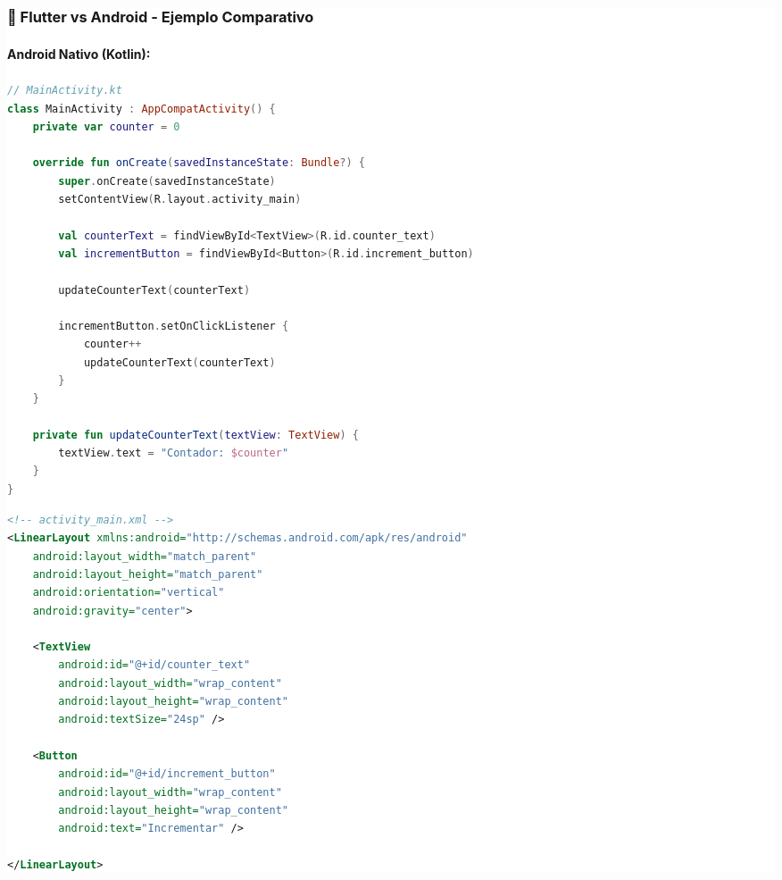 ### 🎨 Flutter vs Android - Ejemplo Comparativo

#### Android Nativo (Kotlin):
```kotlin
// MainActivity.kt
class MainActivity : AppCompatActivity() {
    private var counter = 0
    
    override fun onCreate(savedInstanceState: Bundle?) {
        super.onCreate(savedInstanceState)
        setContentView(R.layout.activity_main)
        
        val counterText = findViewById<TextView>(R.id.counter_text)
        val incrementButton = findViewById<Button>(R.id.increment_button)
        
        updateCounterText(counterText)
        
        incrementButton.setOnClickListener {
            counter++
            updateCounterText(counterText)
        }
    }
    
    private fun updateCounterText(textView: TextView) {
        textView.text = "Contador: $counter"
    }
}
```

```xml
<!-- activity_main.xml -->
<LinearLayout xmlns:android="http://schemas.android.com/apk/res/android"
    android:layout_width="match_parent"
    android:layout_height="match_parent"
    android:orientation="vertical"
    android:gravity="center">

    <TextView
        android:id="@+id/counter_text"
        android:layout_width="wrap_content"
        android:layout_height="wrap_content"
        android:textSize="24sp" />

    <Button
        android:id="@+id/increment_button"
        android:layout_width="wrap_content"
        android:layout_height="wrap_content"
        android:text="Incrementar" />

</LinearLayout>
```
